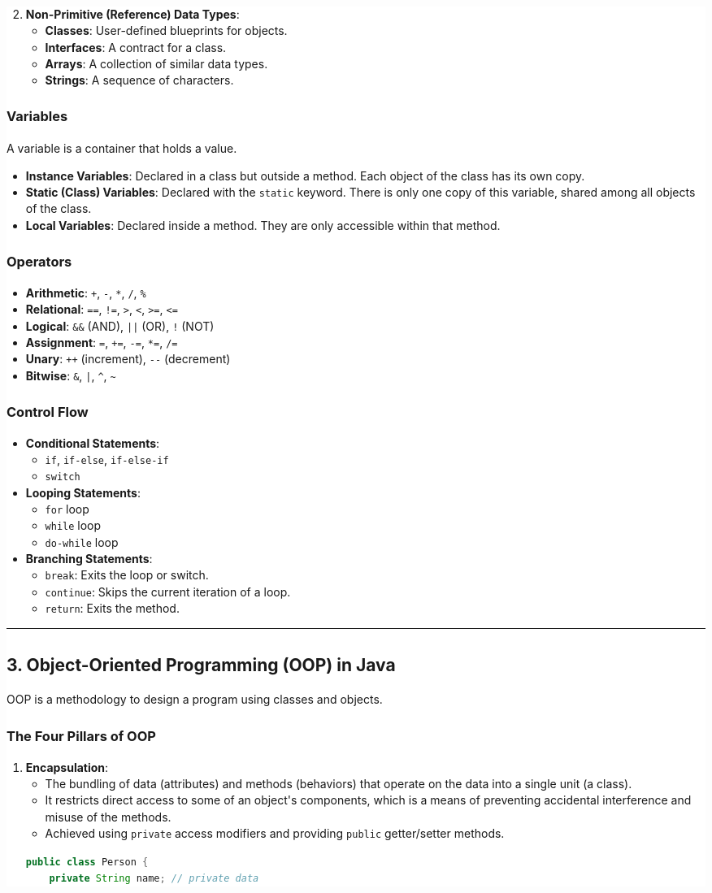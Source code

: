 2.  **Non-Primitive (Reference) Data Types**:
    - **Classes**: User-defined blueprints for objects.
    - **Interfaces**: A contract for a class.
    - **Arrays**: A collection of similar data types.
    - **Strings**: A sequence of characters.

### Variables
A variable is a container that holds a value.
- **Instance Variables**: Declared in a class but outside a method. Each object of the class has its own copy.
- **Static (Class) Variables**: Declared with the `static` keyword. There is only one copy of this variable, shared among all objects of the class.
- **Local Variables**: Declared inside a method. They are only accessible within that method.

### Operators
- **Arithmetic**: `+`, `-`, `*`, `/`, `%`
- **Relational**: `==`, `!=`, `>`, `<`, `>=`, `<=`
- **Logical**: `&&` (AND), `||` (OR), `!` (NOT)
- **Assignment**: `=`, `+=`, `-=`, `*=`, `/=`
- **Unary**: `++` (increment), `--` (decrement)
- **Bitwise**: `&`, `|`, `^`, `~`

### Control Flow
- **Conditional Statements**:
    - `if`, `if-else`, `if-else-if`
    - `switch`
- **Looping Statements**:
    - `for` loop
    - `while` loop
    - `do-while` loop
- **Branching Statements**:
    - `break`: Exits the loop or switch.
    - `continue`: Skips the current iteration of a loop.
    - `return`: Exits the method.

---

## 3. Object-Oriented Programming (OOP) in Java

OOP is a methodology to design a program using classes and objects.

### The Four Pillars of OOP

1.  **Encapsulation**:
    - The bundling of data (attributes) and methods (behaviors) that operate on the data into a single unit (a class).
    - It restricts direct access to some of an object's components, which is a means of preventing accidental interference and misuse of the methods.
    - Achieved using `private` access modifiers and providing `public` getter/setter methods.
    ```java
    public class Person {
        private String name; // private data

